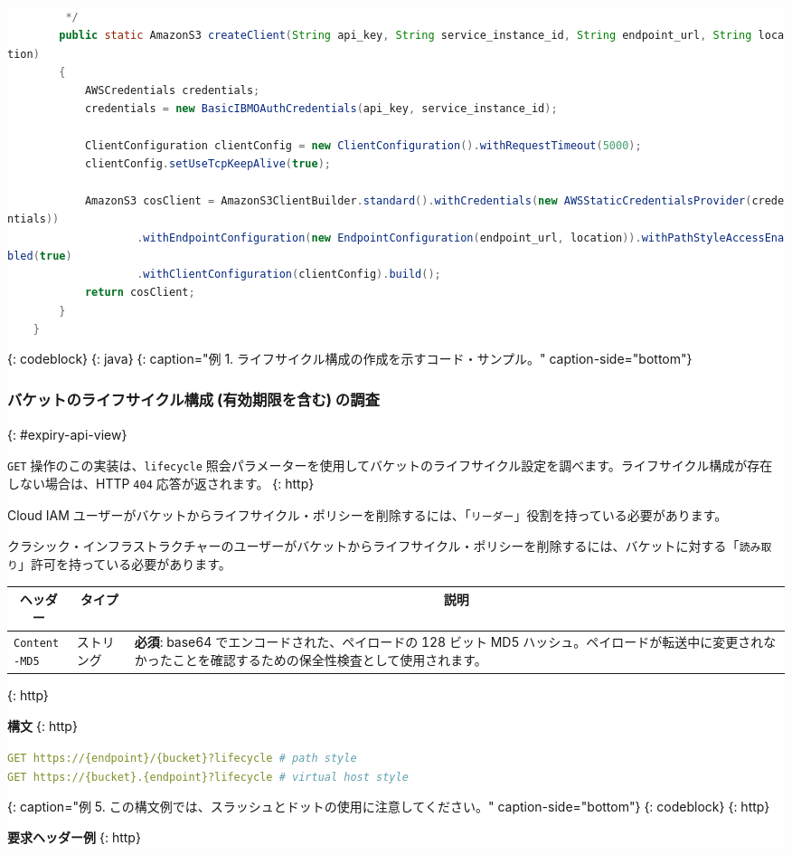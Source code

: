 ```java
         */
        public static AmazonS3 createClient(String api_key, String service_instance_id, String endpoint_url, String location)
        {
            AWSCredentials credentials;
            credentials = new BasicIBMOAuthCredentials(api_key, service_instance_id);

            ClientConfiguration clientConfig = new ClientConfiguration().withRequestTimeout(5000);
            clientConfig.setUseTcpKeepAlive(true);

            AmazonS3 cosClient = AmazonS3ClientBuilder.standard().withCredentials(new AWSStaticCredentialsProvider(credentials))
                    .withEndpointConfiguration(new EndpointConfiguration(endpoint_url, location)).withPathStyleAccessEnabled(true)
                    .withClientConfiguration(clientConfig).build();
            return cosClient;
        }
    }
```
{: codeblock}
{: java}
{: caption="例 1. ライフサイクル構成の作成を示すコード・サンプル。" caption-side="bottom"}

### バケットのライフサイクル構成 (有効期限を含む) の調査
{: #expiry-api-view}

`GET` 操作のこの実装は、`lifecycle` 照会パラメーターを使用してバケットのライフサイクル設定を調べます。ライフサイクル構成が存在しない場合は、HTTP `404` 応答が返されます。
{: http}

Cloud IAM ユーザーがバケットからライフサイクル・ポリシーを削除するには、「`リーダー`」役割を持っている必要があります。

クラシック・インフラストラクチャーのユーザーがバケットからライフサイクル・ポリシーを削除するには、バケットに対する「`読み取り`」許可を持っている必要があります。

ヘッダー                    | タイプ   | 説明
--------------------------|--------|----------------------------------------------------------------------------------------------------------------------
`Content-MD5` | ストリング | **必須**: base64 でエンコードされた、ペイロードの 128 ビット MD5 ハッシュ。ペイロードが転送中に変更されなかったことを確認するための保全性検査として使用されます。
{: http}

**構文**
{: http}

```yaml
GET https://{endpoint}/{bucket}?lifecycle # path style
GET https://{bucket}.{endpoint}?lifecycle # virtual host style
```
{: caption="例 5. この構文例では、スラッシュとドットの使用に注意してください。" caption-side="bottom"}
{: codeblock}
{: http}

**要求ヘッダー例**
{: http}
